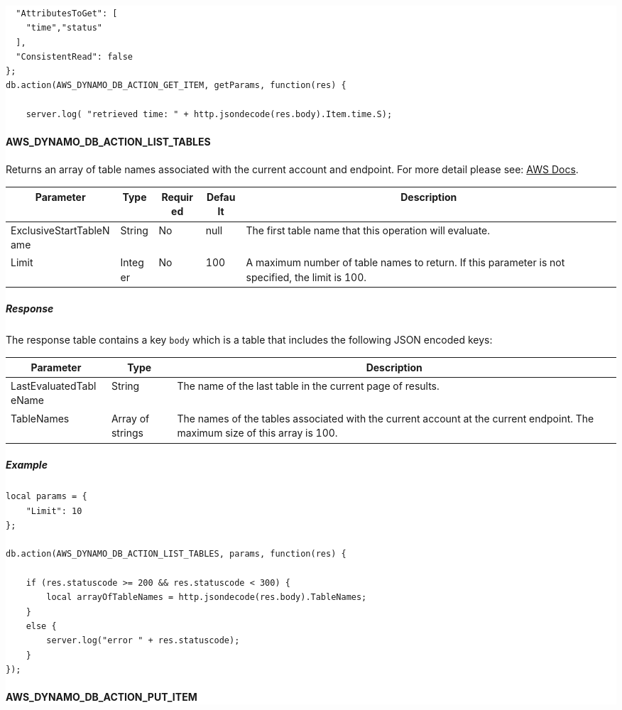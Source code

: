 ```squirrel
  "AttributesToGet": [
    "time","status"
  ],
  "ConsistentRead": false
};
db.action(AWS_DYNAMO_DB_ACTION_GET_ITEM, getParams, function(res) {

    server.log( "retrieved time: " + http.jsondecode(res.body).Item.time.S);
```

#### AWS_DYNAMO_DB_ACTION_LIST_TABLES

Returns an array of table names associated with the current account and endpoint. For more detail please see: [AWS Docs](http://docs.aws.amazon.com/amazondynamodb/latest/APIReference/API_ListTables.html).

| Parameter                   | Type      | Required | Default | Description |
| --------------------------- | --------- | -------- | ------- | ----------- |
| ExclusiveStartTableName     | String    | No       | null    | The first table name that this operation will evaluate. |
| Limit                       | Integer   | No       | 100     | A maximum number of table names to return. If this parameter is not specified, the limit is 100. |

##### Response

The response table contains a key `body` which is a table that includes the following JSON encoded keys:

| Parameter              | Type              | Description |
| ---------------------- | ----------------- | ----------- |
| LastEvaluatedTableName | String            | The name of the last table in the current page of results. |
| TableNames             | Array of strings  | The names of the tables associated with the current account at the current endpoint. The maximum size of this array is 100. |

##### Example

```squirrel
local params = {
    "Limit": 10
};

db.action(AWS_DYNAMO_DB_ACTION_LIST_TABLES, params, function(res) {

    if (res.statuscode >= 200 && res.statuscode < 300) {
        local arrayOfTableNames = http.jsondecode(res.body).TableNames;
    }
    else {
        server.log("error " + res.statuscode);
    }
});
```

#### AWS_DYNAMO_DB_ACTION_PUT_ITEM
